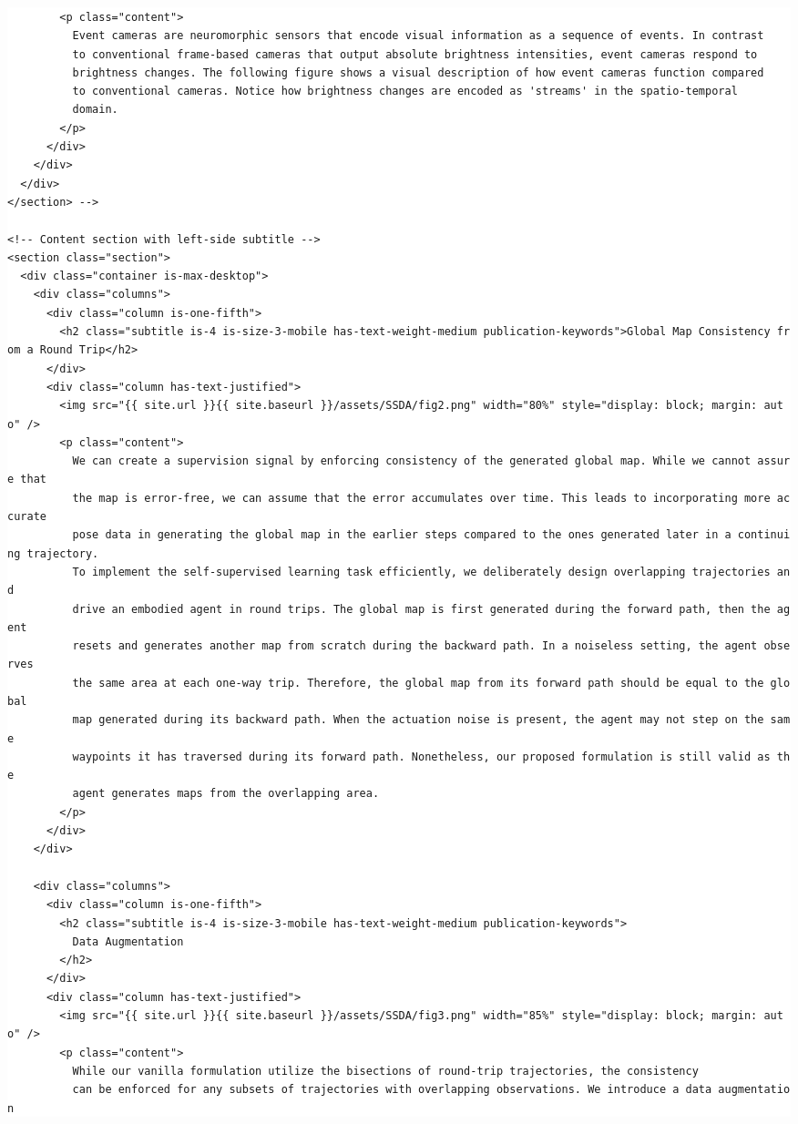             <p class="content">
              Event cameras are neuromorphic sensors that encode visual information as a sequence of events. In contrast
              to conventional frame-based cameras that output absolute brightness intensities, event cameras respond to
              brightness changes. The following figure shows a visual description of how event cameras function compared
              to conventional cameras. Notice how brightness changes are encoded as 'streams' in the spatio-temporal
              domain.
            </p>
          </div>
        </div>
      </div>
    </section> -->

    <!-- Content section with left-side subtitle -->
    <section class="section">
      <div class="container is-max-desktop">
        <div class="columns">
          <div class="column is-one-fifth">
            <h2 class="subtitle is-4 is-size-3-mobile has-text-weight-medium publication-keywords">Global Map Consistency from a Round Trip</h2>
          </div>
          <div class="column has-text-justified">
            <img src="{{ site.url }}{{ site.baseurl }}/assets/SSDA/fig2.png" width="80%" style="display: block; margin: auto" />
            <p class="content">
              We can create a supervision signal by enforcing consistency of the generated global map. While we cannot assure that
              the map is error-free, we can assume that the error accumulates over time. This leads to incorporating more accurate
              pose data in generating the global map in the earlier steps compared to the ones generated later in a continuing trajectory.
              To implement the self-supervised learning task efficiently, we deliberately design overlapping trajectories and
              drive an embodied agent in round trips. The global map is first generated during the forward path, then the agent 
              resets and generates another map from scratch during the backward path. In a noiseless setting, the agent observes 
              the same area at each one-way trip. Therefore, the global map from its forward path should be equal to the global 
              map generated during its backward path. When the actuation noise is present, the agent may not step on the same 
              waypoints it has traversed during its forward path. Nonetheless, our proposed formulation is still valid as the 
              agent generates maps from the overlapping area.
            </p>
          </div>
        </div>

        <div class="columns">
          <div class="column is-one-fifth">
            <h2 class="subtitle is-4 is-size-3-mobile has-text-weight-medium publication-keywords">
              Data Augmentation
            </h2>
          </div>
          <div class="column has-text-justified">
            <img src="{{ site.url }}{{ site.baseurl }}/assets/SSDA/fig3.png" width="85%" style="display: block; margin: auto" />
            <p class="content">
              While our vanilla formulation utilize the bisections of round-trip trajectories, the consistency
              can be enforced for any subsets of trajectories with overlapping observations. We introduce a data augmentation
